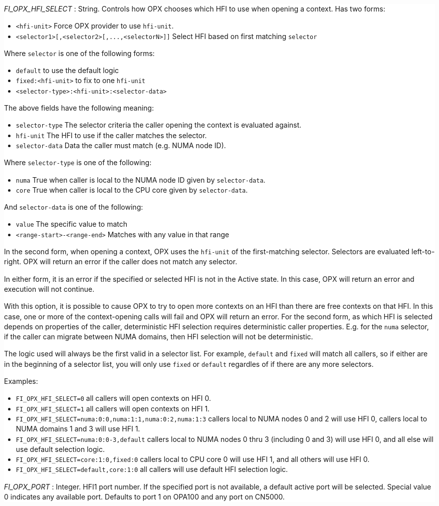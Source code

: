 *FI_OPX_HFI_SELECT*
: String. Controls how OPX chooses which HFI to use when opening a context.
  Has two forms:
  - `<hfi-unit>` Force OPX provider to use `hfi-unit`.
  - `<selector1>[,<selector2>[,...,<selectorN>]]` Select HFI based on first matching `selector`

  Where `selector` is one of the following forms:
  - `default` to use the default logic
  - `fixed:<hfi-unit>` to fix to one `hfi-unit`
  - `<selector-type>:<hfi-unit>:<selector-data>`

  The above fields have the following meaning:
  - `selector-type` The selector criteria the caller opening the context is evaluated against.
  - `hfi-unit` The HFI to use if the caller matches the selector.
  - `selector-data` Data the caller must match (e.g. NUMA node ID).

  Where `selector-type` is one of the following:
  - `numa` True when caller is local to the NUMA node ID given by `selector-data`.
  - `core` True when caller is local to the CPU core given by `selector-data`.

  And `selector-data` is one of the following:
  - `value` The specific value to match
  - `<range-start>-<range-end>` Matches with any value in that range

  In the second form, when opening a context, OPX uses the `hfi-unit` of the
  first-matching selector. Selectors are evaluated left-to-right. OPX will
  return an error if the caller does not match any selector.

  In either form, it is an error if the specified or selected HFI is not in the
  Active state. In this case, OPX will return an error and execution will not
  continue.

  With this option, it is possible to cause OPX to try to open more contexts on
  an HFI than there are free contexts on that HFI. In this case, one or more of
  the context-opening calls will fail and OPX will return an error.
  For the second form, as which HFI is selected depends on properties of the
  caller, deterministic HFI selection requires deterministic caller properties.
  E.g.  for the `numa` selector, if the caller can migrate between NUMA domains,
  then HFI selection will not be deterministic.

  The logic used will always be the first valid in a selector list. For example, `default` and
  `fixed` will match all callers, so if either are in the beginning of a selector list, you will
  only use `fixed` or `default` regardles of if there are any more selectors.

  Examples:
  - `FI_OPX_HFI_SELECT=0` all callers will open contexts on HFI 0.
  - `FI_OPX_HFI_SELECT=1` all callers will open contexts on HFI 1.
  - `FI_OPX_HFI_SELECT=numa:0:0,numa:1:1,numa:0:2,numa:1:3` callers local to NUMA nodes 0 and 2 will use HFI 0, callers local to NUMA domains 1 and 3 will use HFI 1.
  - `FI_OPX_HFI_SELECT=numa:0:0-3,default` callers local to NUMA nodes 0 thru 3 (including 0 and 3) will use HFI 0, and all else will use default selection logic.
  - `FI_OPX_HFI_SELECT=core:1:0,fixed:0` callers local to CPU core 0 will use HFI 1, and all others will use HFI 0.
  - `FI_OPX_HFI_SELECT=default,core:1:0` all callers will use default HFI selection logic.

*FI_OPX_PORT*
: Integer. HFI1 port number.  If the specified port is not available, a default active port will be selected.
  Special value 0 indicates any available port. Defaults to port 1 on OPA100 and any port on CN5000.
